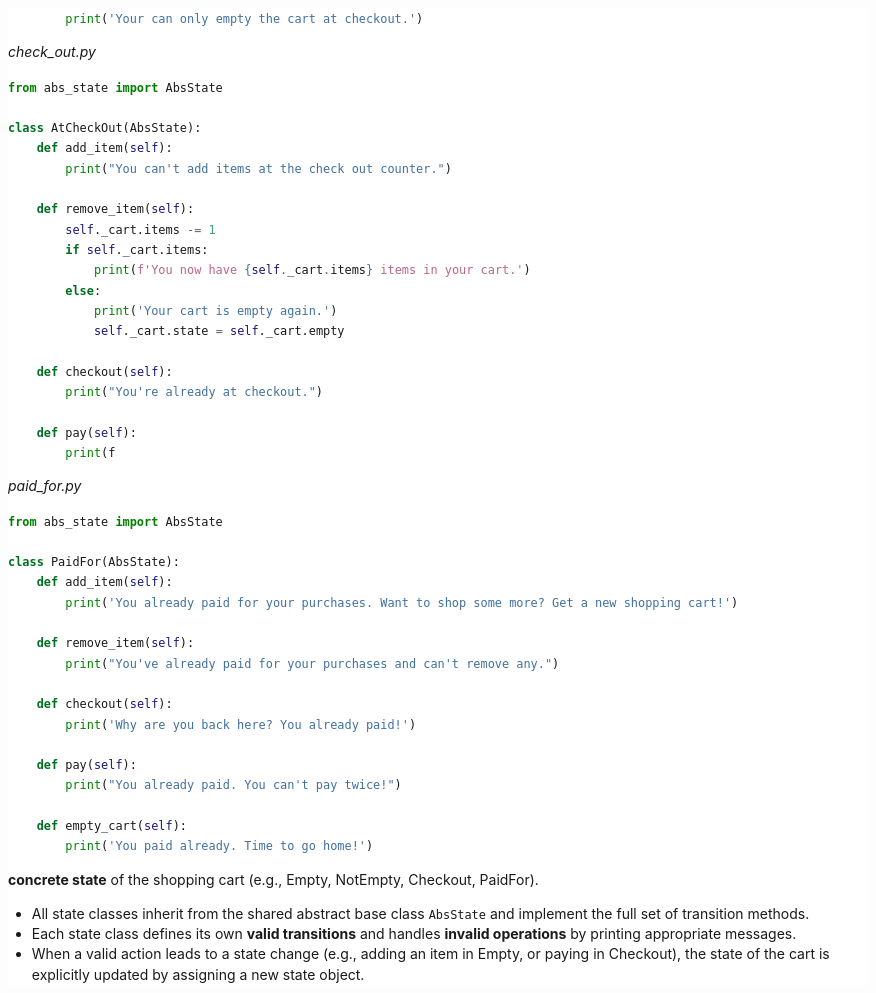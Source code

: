 ```python
        print('Your can only empty the cart at checkout.')
```

*check_out.py*
```python
from abs_state import AbsState

class AtCheckOut(AbsState):
    def add_item(self):
        print("You can't add items at the check out counter.")

    def remove_item(self):
        self._cart.items -= 1
        if self._cart.items:
            print(f'You now have {self._cart.items} items in your cart.')
        else:
            print('Your cart is empty again.')
            self._cart.state = self._cart.empty

    def checkout(self):
        print("You're already at checkout.")

    def pay(self):
        print(f
```

*paid_for.py*
```python
from abs_state import AbsState

class PaidFor(AbsState):
    def add_item(self):
        print('You already paid for your purchases. Want to shop some more? Get a new shopping cart!')

    def remove_item(self):
        print("You've already paid for your purchases and can't remove any.")

    def checkout(self):
        print('Why are you back here? You already paid!')

    def pay(self):
        print("You already paid. You can't pay twice!")

    def empty_cart(self):
        print('You paid already. Time to go home!')
```

**concrete state** of the shopping cart (e.g., Empty, NotEmpty, Checkout, PaidFor).
- All state classes inherit from the shared abstract base class `AbsState` and implement the full set of transition methods.
- Each state class defines its own **valid transitions** and handles **invalid operations** by printing appropriate messages.
- When a valid action leads to a state change (e.g., adding an item in Empty, or paying in Checkout), the state of the cart is explicitly updated by assigning a new state object.
